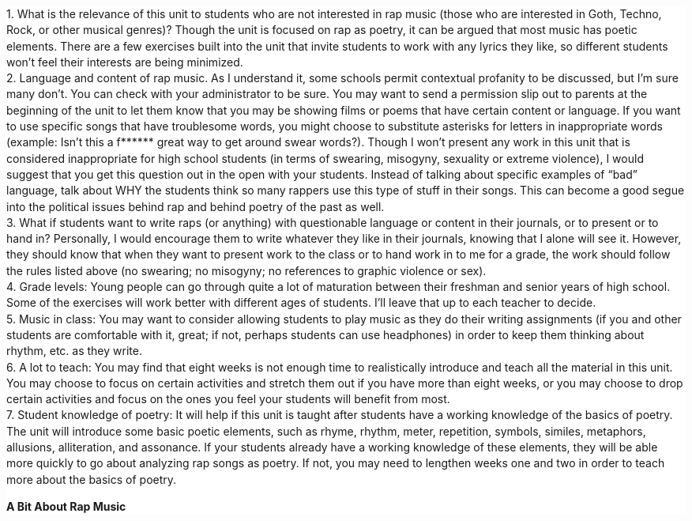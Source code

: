 <dt>
1. What is the relevance of this unit to students who are not interested in rap music (those who are interested in Goth, Techno, Rock, or other musical genres)? Though the unit is focused on rap as poetry, it can be argued that most music has poetic elements. There are a few exercises built into the unit that invite students to work with any lyrics they like, so different students won’t feel their interests are being minimized.
<dt>
2. Language and content of rap music. As I understand it, some schools permit contextual profanity to be discussed, but I’m sure many don’t. You can check with your administrator to be sure. You may want to send a permission slip out to parents at the beginning of the unit to let them know that you may be showing films or poems that have certain content or language. If you want to use specific songs that have troublesome words, you might choose to substitute asterisks for letters in inappropriate words (example: Isn’t this a f****** great way to get around swear words?). Though I won’t present any work in this unit that is considered inappropriate for high school students (in terms of swearing, misogyny, sexuality or extreme violence), I would suggest that you get this question out in the open with your students. Instead of talking about specific examples of “bad” language, talk about WHY the students think so many rappers use this type of stuff in their songs. This can become a good segue into the political issues behind rap and behind poetry of the past as well.
<dt>
3. What if students want to write raps (or anything) with questionable language or content in their journals, or to present or to hand in? Personally, I would encourage them to write whatever they like in their journals, knowing that I alone will see it. However, they should know that when they want to present work to the class or to hand work in to me for a grade, the work should follow the rules listed above (no swearing; no misogyny; no references to graphic violence or sex).
<dt>
4. Grade levels: Young people can go through quite a lot of maturation between their freshman and senior years of high school. Some of the exercises will work better with different ages of students. I’ll leave that up to each teacher to decide.
<dt>
5. Music in class: You may want to consider allowing students to play music as they do their writing assignments (if you and other students are comfortable with it, great; if not, perhaps students can use headphones) in order to keep them thinking about rhythm, etc. as they write.
<dt>
6. A lot to teach: You may find that eight weeks is not enough time to realistically introduce and teach all the material in this unit. You may choose to focus on certain activities and stretch them out if you have more than eight weeks, or you may choose to drop certain activities and focus on the ones you feel your students will benefit from most.
<dt>
7. Student knowledge of poetry: It will help if this unit is taught after students have a working knowledge of the basics of poetry. The unit will introduce some basic poetic elements, such as rhyme, rhythm, meter, repetition, symbols, similes, metaphors, allusions, alliteration, and assonance. If your students already have a working knowledge of these elements, they will be able more quickly to go about analyzing rap songs as poetry. If not, you may need to lengthen weeks one and two in order to teach more about the basics of poetry.
</dt>
</dt>
</dt>
</dt>
</dt>
</dt>
</dt>
</dt>
</dl>
</blockquote>
<p>
<b>
A Bit About Rap Music
</b>
</p>
<p>